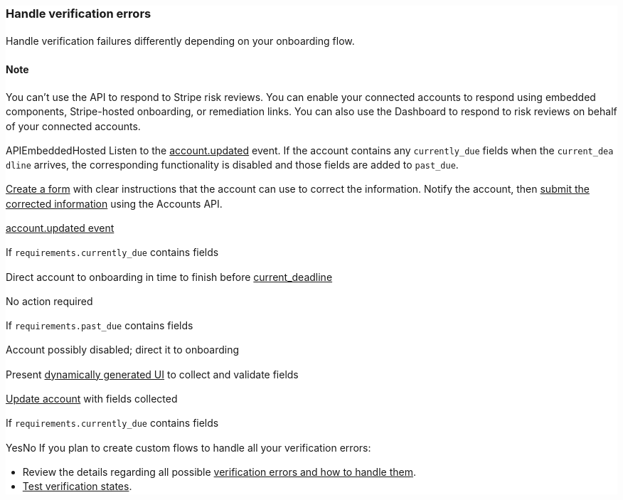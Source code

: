### Handle verification errors

Handle verification failures differently depending on your onboarding flow.

#### Note

You can’t use the API to respond to Stripe risk reviews. You can enable your
connected accounts to respond using embedded components, Stripe-hosted
onboarding, or remediation links. You can also use the Dashboard to respond to
risk reviews on behalf of your connected accounts.

APIEmbeddedHosted
Listen to the
[account.updated](https://docs.stripe.com/api/events/types#event_types-account.updated)
event. If the account contains any `currently_due` fields when the
`current_deadline` arrives, the corresponding functionality is disabled and
those fields are added to `past_due`.

[Create a
form](https://docs.stripe.com/connect/custom/onboarding#create-forms-to-collect-information)
with clear instructions that the account can use to correct the information.
Notify the account, then [submit the corrected
information](https://docs.stripe.com/connect/custom/onboarding#update-the-connected-account)
using the Accounts API.

[account.updated
event](https://docs.stripe.com/api/events/types#event_types-account.updated)

If `requirements.currently_due` contains fields

Direct account to onboarding in time to finish before
[current_deadline](https://docs.stripe.com/api/accounts/object#account_object-requirements-current_deadline)

No action required

If `requirements.past_due` contains fields

Account possibly disabled; direct it to onboarding

Present [dynamically generated
UI](https://docs.stripe.com/connect/custom/onboarding#create-forms-to-collect-information)
to collect and validate fields

[Update
account](https://docs.stripe.com/connect/custom/onboarding#update-the-connected-account)
with fields collected

If `requirements.currently_due` contains fields

YesNo
If you plan to create custom flows to handle all your verification errors:

- Review the details regarding all possible [verification errors and how to
handle them](https://docs.stripe.com/connect/handling-api-verification).
- [Test verification
states](https://docs.stripe.com/connect/testing-verification).
